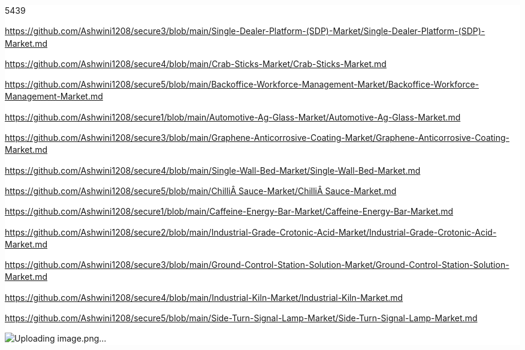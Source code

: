5439</p><p><a href="https://github.com/Ashwini1208/secure3/blob/main/Single-Dealer-Platform-(SDP)-Market/Single-Dealer-Platform-(SDP)-Market.md">https://github.com/Ashwini1208/secure3/blob/main/Single-Dealer-Platform-(SDP)-Market/Single-Dealer-Platform-(SDP)-Market.md</a></p><p><a href="https://github.com/Ashwini1208/secure4/blob/main/Crab-Sticks-Market/Crab-Sticks-Market.md">https://github.com/Ashwini1208/secure4/blob/main/Crab-Sticks-Market/Crab-Sticks-Market.md</a></p><p><a href="https://github.com/Ashwini1208/secure5/blob/main/Backoffice-Workforce-Management-Market/Backoffice-Workforce-Management-Market.md">https://github.com/Ashwini1208/secure5/blob/main/Backoffice-Workforce-Management-Market/Backoffice-Workforce-Management-Market.md</a></p><p><a href="https://github.com/Ashwini1208/secure1/blob/main/Automotive-Ag-Glass-Market/Automotive-Ag-Glass-Market.md">https://github.com/Ashwini1208/secure1/blob/main/Automotive-Ag-Glass-Market/Automotive-Ag-Glass-Market.md</a></p><p><a href="https://github.com/Ashwini1208/secure3/blob/main/Graphene-Anticorrosive-Coating-Market/Graphene-Anticorrosive-Coating-Market.md">https://github.com/Ashwini1208/secure3/blob/main/Graphene-Anticorrosive-Coating-Market/Graphene-Anticorrosive-Coating-Market.md</a></p><p><a href="https://github.com/Ashwini1208/secure4/blob/main/Single-Wall-Bed-Market/Single-Wall-Bed-Market.md">https://github.com/Ashwini1208/secure4/blob/main/Single-Wall-Bed-Market/Single-Wall-Bed-Market.md</a></p><p><a href="https://github.com/Ashwini1208/secure5/blob/main/ChilliÂ Sauce-Market/ChilliÂ Sauce-Market.md">https://github.com/Ashwini1208/secure5/blob/main/ChilliÂ Sauce-Market/ChilliÂ Sauce-Market.md</a></p><p><a href="https://github.com/Ashwini1208/secure1/blob/main/Caffeine-Energy-Bar-Market/Caffeine-Energy-Bar-Market.md">https://github.com/Ashwini1208/secure1/blob/main/Caffeine-Energy-Bar-Market/Caffeine-Energy-Bar-Market.md</a></p><p><a href="https://github.com/Ashwini1208/secure2/blob/main/Industrial-Grade-Crotonic-Acid-Market/Industrial-Grade-Crotonic-Acid-Market.md">https://github.com/Ashwini1208/secure2/blob/main/Industrial-Grade-Crotonic-Acid-Market/Industrial-Grade-Crotonic-Acid-Market.md</a></p><p><a href="https://github.com/Ashwini1208/secure3/blob/main/Ground-Control-Station-Solution-Market/Ground-Control-Station-Solution-Market.md">https://github.com/Ashwini1208/secure3/blob/main/Ground-Control-Station-Solution-Market/Ground-Control-Station-Solution-Market.md</a></p><p><a href="https://github.com/Ashwini1208/secure4/blob/main/Industrial-Kiln-Market/Industrial-Kiln-Market.md">https://github.com/Ashwini1208/secure4/blob/main/Industrial-Kiln-Market/Industrial-Kiln-Market.md</a></p><p><a href="https://github.com/Ashwini1208/secure5/blob/main/Side-Turn-Signal-Lamp-Market/Side-Turn-Signal-Lamp-Market.md">https://github.com/Ashwini1208/secure5/blob/main/Side-Turn-Signal-Lamp-Market/Side-Turn-Signal-Lamp-Market.md</a></p>
![Uploading image.png…]()

